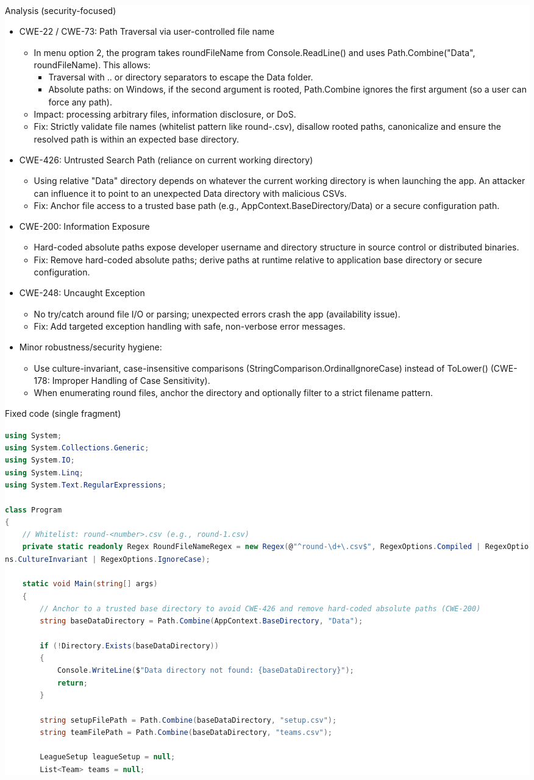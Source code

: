 Analysis (security-focused)

- CWE-22 / CWE-73: Path Traversal via user-controlled file name
  - In menu option 2, the program takes roundFileName from Console.ReadLine() and uses Path.Combine("Data", roundFileName). This allows:
    - Traversal with .. or directory separators to escape the Data folder.
    - Absolute paths: on Windows, if the second argument is rooted, Path.Combine ignores the first argument (so a user can force any path).
  - Impact: processing arbitrary files, information disclosure, or DoS.
  - Fix: Strictly validate file names (whitelist pattern like round-<number>.csv), disallow rooted paths, canonicalize and ensure the resolved path is within an expected base directory.

- CWE-426: Untrusted Search Path (reliance on current working directory)
  - Using relative "Data" directory depends on whatever the current working directory is when launching the app. An attacker can influence it to point to an unexpected Data directory with malicious CSVs.
  - Fix: Anchor file access to a trusted base path (e.g., AppContext.BaseDirectory/Data) or a secure configuration path.

- CWE-200: Information Exposure
  - Hard-coded absolute paths expose developer username and directory structure in source control or distributed binaries.
  - Fix: Remove hard-coded absolute paths; derive paths at runtime relative to application base directory or secure configuration.

- CWE-248: Uncaught Exception
  - No try/catch around file I/O or parsing; unexpected errors crash the app (availability issue).
  - Fix: Add targeted exception handling with safe, non-verbose error messages.

- Minor robustness/security hygiene:
  - Use culture-invariant, case-insensitive comparisons (StringComparison.OrdinalIgnoreCase) instead of ToLower() (CWE-178: Improper Handling of Case Sensitivity).
  - When enumerating round files, anchor the directory and optionally filter to a strict filename pattern.

Fixed code (single fragment)

```cs
using System;
using System.Collections.Generic;
using System.IO;
using System.Linq;
using System.Text.RegularExpressions;

class Program
{
    // Whitelist: round-<number>.csv (e.g., round-1.csv)
    private static readonly Regex RoundFileNameRegex = new Regex(@"^round-\d+\.csv$", RegexOptions.Compiled | RegexOptions.CultureInvariant | RegexOptions.IgnoreCase);

    static void Main(string[] args)
    {
        // Anchor to a trusted base directory to avoid CWE-426 and remove hard-coded absolute paths (CWE-200)
        string baseDataDirectory = Path.Combine(AppContext.BaseDirectory, "Data");

        if (!Directory.Exists(baseDataDirectory))
        {
            Console.WriteLine($"Data directory not found: {baseDataDirectory}");
            return;
        }

        string setupFilePath = Path.Combine(baseDataDirectory, "setup.csv");
        string teamFilePath = Path.Combine(baseDataDirectory, "teams.csv");

        LeagueSetup leagueSetup = null;
        List<Team> teams = null;
```